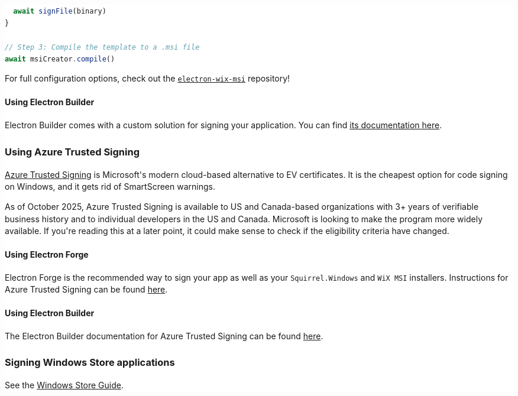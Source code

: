 ```js {12-13} @ts-nocheck
  await signFile(binary)
}

// Step 3: Compile the template to a .msi file
await msiCreator.compile()
```

For full configuration options, check out the [`electron-wix-msi`][] repository!

#### Using Electron Builder

Electron Builder comes with a custom solution for signing your application. You
can find [its documentation here](https://www.electron.build/code-signing).

### Using Azure Trusted Signing

[Azure Trusted Signing][] is Microsoft's modern cloud-based alternative to EV certificates.
It is the cheapest option for code signing on Windows, and it gets rid of SmartScreen warnings.

As of October 2025, Azure Trusted Signing is available to US and Canada-based organizations
with 3+ years of verifiable business history and to individual developers in the US and Canada.
Microsoft is looking to make the program more widely available. If you're reading this at a
later point, it could make sense to check if the eligibility criteria have changed.

#### Using Electron Forge

Electron Forge is the recommended way to sign your app as well as your `Squirrel.Windows`
and `WiX MSI` installers. Instructions for Azure Trusted Signing can be found
[here][forge-trusted-signing].

#### Using Electron Builder

The Electron Builder documentation for Azure Trusted Signing can be found
[here][builder-trusted-signing].

### Signing Windows Store applications

See the [Windows Store Guide][].

[apple developer program]: https://developer.apple.com/programs/
[`@electron/osx-sign`]: https://github.com/electron/osx-sign
[`@electron/packager`]: https://github.com/electron/packager
[`@electron/notarize`]: https://github.com/electron/notarize
[`@electron/windows-sign`]: https://github.com/electron/windows-sign
[`electron-winstaller`]: https://github.com/electron/windows-installer
[`electron-wix-msi`]: https://github.com/electron-userland/electron-wix-msi
[xcode]: https://developer.apple.com/xcode
[signing certificates]: https://developer.apple.com/support/certificates/
[mac app store guide]: ./mac-app-store-submission-guide.md
[windows store guide]: ./windows-store-guide.md
[maker-squirrel]: https://www.electronforge.io/config/makers/squirrel.windows
[maker-msi]: https://www.electronforge.io/config/makers/wix-msi
[azure trusted signing]: https://azure.microsoft.com/en-us/products/trusted-signing
[trusted-signing-availability]: https://techcommunity.microsoft.com/blog/microsoft-security-blog/trusted-signing-public-preview-update/4399713
[forge-trusted-signing]: https://www.electronforge.io/guides/code-signing/code-signing-windows#using-azure-trusted-signing
[builder-trusted-signing]: https://www.electron.build/code-signing-win#using-azure-trusted-signing-beta
